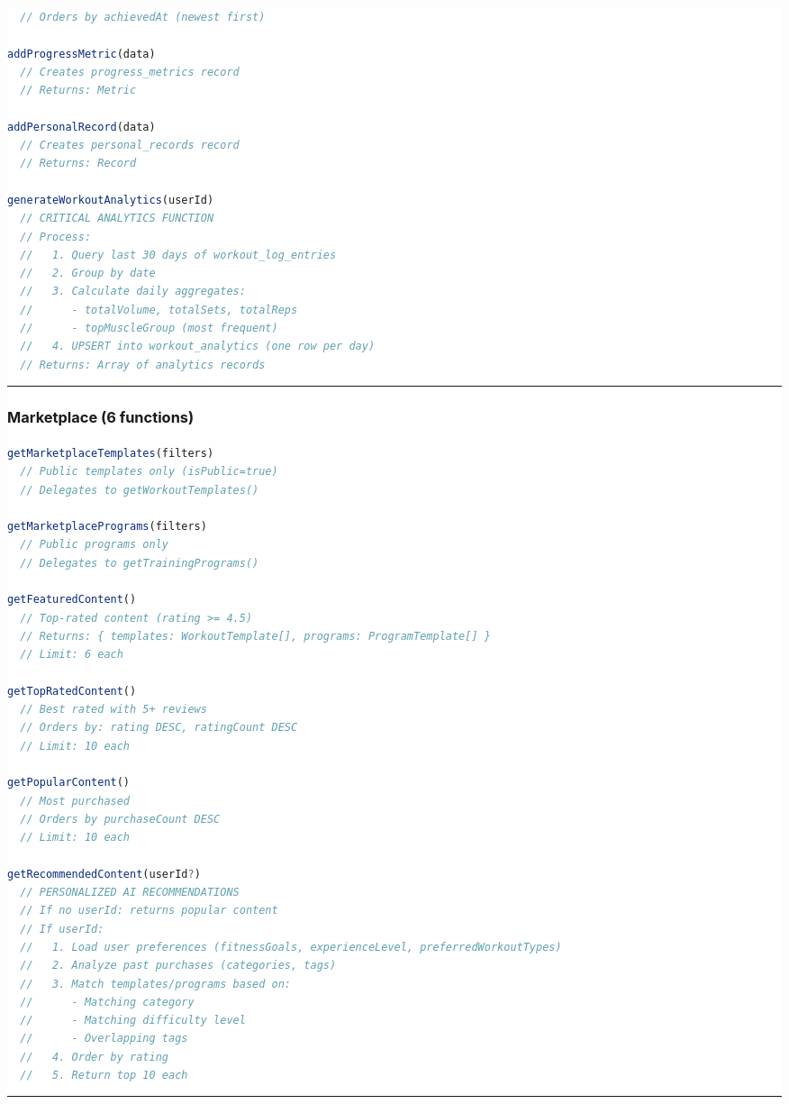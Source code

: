 ```typescript
  // Orders by achievedAt (newest first)

addProgressMetric(data)
  // Creates progress_metrics record
  // Returns: Metric

addPersonalRecord(data)
  // Creates personal_records record
  // Returns: Record

generateWorkoutAnalytics(userId)
  // CRITICAL ANALYTICS FUNCTION
  // Process:
  //   1. Query last 30 days of workout_log_entries
  //   2. Group by date
  //   3. Calculate daily aggregates:
  //      - totalVolume, totalSets, totalReps
  //      - topMuscleGroup (most frequent)
  //   4. UPSERT into workout_analytics (one row per day)
  // Returns: Array of analytics records
```

---

### Marketplace (6 functions)

```typescript
getMarketplaceTemplates(filters)
  // Public templates only (isPublic=true)
  // Delegates to getWorkoutTemplates()

getMarketplacePrograms(filters)
  // Public programs only
  // Delegates to getTrainingPrograms()

getFeaturedContent()
  // Top-rated content (rating >= 4.5)
  // Returns: { templates: WorkoutTemplate[], programs: ProgramTemplate[] }
  // Limit: 6 each

getTopRatedContent()
  // Best rated with 5+ reviews
  // Orders by: rating DESC, ratingCount DESC
  // Limit: 10 each

getPopularContent()
  // Most purchased
  // Orders by purchaseCount DESC
  // Limit: 10 each

getRecommendedContent(userId?)
  // PERSONALIZED AI RECOMMENDATIONS
  // If no userId: returns popular content
  // If userId:
  //   1. Load user preferences (fitnessGoals, experienceLevel, preferredWorkoutTypes)
  //   2. Analyze past purchases (categories, tags)
  //   3. Match templates/programs based on:
  //      - Matching category
  //      - Matching difficulty level
  //      - Overlapping tags
  //   4. Order by rating
  //   5. Return top 10 each
```

---